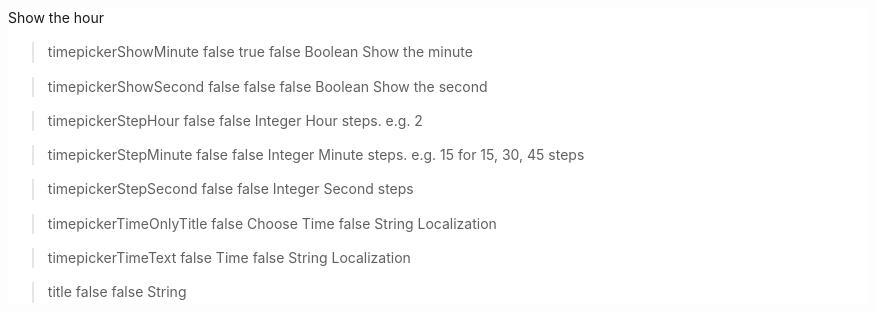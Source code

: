 <td align='left' valign='top'>Show the hour</td>
</blockquote></tr>
<tr>
<blockquote><td align='left' valign='top'>timepickerShowMinute</td>
<td align='left' valign='top'>false</td>
<td align='left' valign='top'>true</td>
<td align='left' valign='top'>false</td>
<td align='left' valign='top'>Boolean</td>
<td align='left' valign='top'>Show the minute</td>
</blockquote></tr>
<tr>
<blockquote><td align='left' valign='top'>timepickerShowSecond</td>
<td align='left' valign='top'>false</td>
<td align='left' valign='top'>false</td>
<td align='left' valign='top'>false</td>
<td align='left' valign='top'>Boolean</td>
<td align='left' valign='top'>Show the second</td>
</blockquote></tr>
<tr>
<blockquote><td align='left' valign='top'>timepickerStepHour</td>
<td align='left' valign='top'>false</td>
<td align='left' valign='top'></td>
<td align='left' valign='top'>false</td>
<td align='left' valign='top'>Integer</td>
<td align='left' valign='top'>Hour steps. e.g. 2</td>
</blockquote></tr>
<tr>
<blockquote><td align='left' valign='top'>timepickerStepMinute</td>
<td align='left' valign='top'>false</td>
<td align='left' valign='top'></td>
<td align='left' valign='top'>false</td>
<td align='left' valign='top'>Integer</td>
<td align='left' valign='top'>Minute steps. e.g. 15 for 15, 30, 45 steps</td>
</blockquote></tr>
<tr>
<blockquote><td align='left' valign='top'>timepickerStepSecond</td>
<td align='left' valign='top'>false</td>
<td align='left' valign='top'></td>
<td align='left' valign='top'>false</td>
<td align='left' valign='top'>Integer</td>
<td align='left' valign='top'>Second steps</td>
</blockquote></tr>
<tr>
<blockquote><td align='left' valign='top'>timepickerTimeOnlyTitle</td>
<td align='left' valign='top'>false</td>
<td align='left' valign='top'>Choose Time</td>
<td align='left' valign='top'>false</td>
<td align='left' valign='top'>String</td>
<td align='left' valign='top'>Localization</td>
</blockquote></tr>
<tr>
<blockquote><td align='left' valign='top'>timepickerTimeText</td>
<td align='left' valign='top'>false</td>
<td align='left' valign='top'>Time</td>
<td align='left' valign='top'>false</td>
<td align='left' valign='top'>String</td>
<td align='left' valign='top'>Localization</td>
</blockquote></tr>
<tr>
<blockquote><td align='left' valign='top'>title</td>
<td align='left' valign='top'>false</td>
<td align='left' valign='top'></td>
<td align='left' valign='top'>false</td>
<td align='left' valign='top'>String</td>